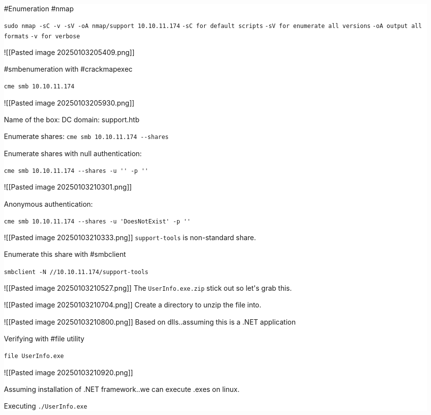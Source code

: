 #Enumeration #nmap 

`sudo nmap -sC -v -sV -oA nmap/support 10.10.11.174`
`-sC for default scripts`
`-sV for enumerate all versions`
`-oA output all formats`
`-v for verbose`

![[Pasted image 20250103205409.png]]

#smbenumeration with #crackmapexec 

`cme smb 10.10.11.174`

![[Pasted image 20250103205930.png]]

Name of the box: DC domain: support.htb

Enumerate shares:
`cme smb 10.10.11.174 --shares`

Enumerate shares with null authentication:

`cme smb 10.10.11.174 --shares -u '' -p ''`

![[Pasted image 20250103210301.png]]

Anonymous authentication:

`cme smb 10.10.11.174 --shares -u 'DoesNotExist' -p ''`

![[Pasted image 20250103210333.png]]
`support-tools` is non-standard share. 

Enumerate this share with #smbclient 

`smbclient -N //10.10.11.174/support-tools`

![[Pasted image 20250103210527.png]]
The `UserInfo.exe.zip` stick out so let's grab this. 

![[Pasted image 20250103210704.png]]
Create a directory to unzip the file into. 

![[Pasted image 20250103210800.png]]
Based on dlls..assuming this is a .NET application

Verifying with #file utility

`file UserInfo.exe`

![[Pasted image 20250103210920.png]]

Assuming installation of .NET framework..we can execute .exes on linux.

Executing `./UserInfo.exe`
